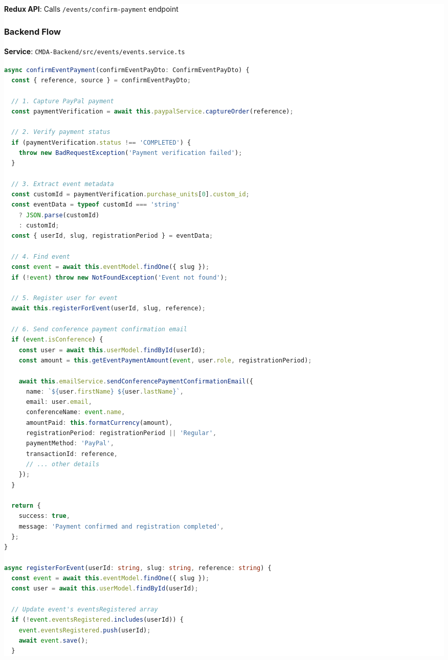 **Redux API**: Calls `/events/confirm-payment` endpoint

### Backend Flow

**Service**: `CMDA-Backend/src/events/events.service.ts`

```typescript
async confirmEventPayment(confirmEventPayDto: ConfirmEventPayDto) {
  const { reference, source } = confirmEventPayDto;

  // 1. Capture PayPal payment
  const paymentVerification = await this.paypalService.captureOrder(reference);
  
  // 2. Verify payment status
  if (paymentVerification.status !== 'COMPLETED') {
    throw new BadRequestException('Payment verification failed');
  }

  // 3. Extract event metadata
  const customId = paymentVerification.purchase_units[0].custom_id;
  const eventData = typeof customId === 'string' 
    ? JSON.parse(customId) 
    : customId;
  const { userId, slug, registrationPeriod } = eventData;

  // 4. Find event
  const event = await this.eventModel.findOne({ slug });
  if (!event) throw new NotFoundException('Event not found');

  // 5. Register user for event
  await this.registerForEvent(userId, slug, reference);

  // 6. Send conference payment confirmation email
  if (event.isConference) {
    const user = await this.userModel.findById(userId);
    const amount = this.getEventPaymentAmount(event, user.role, registrationPeriod);
    
    await this.emailService.sendConferencePaymentConfirmationEmail({
      name: `${user.firstName} ${user.lastName}`,
      email: user.email,
      conferenceName: event.name,
      amountPaid: this.formatCurrency(amount),
      registrationPeriod: registrationPeriod || 'Regular',
      paymentMethod: 'PayPal',
      transactionId: reference,
      // ... other details
    });
  }

  return {
    success: true,
    message: 'Payment confirmed and registration completed',
  };
}

async registerForEvent(userId: string, slug: string, reference: string) {
  const event = await this.eventModel.findOne({ slug });
  const user = await this.userModel.findById(userId);

  // Update event's eventsRegistered array
  if (!event.eventsRegistered.includes(userId)) {
    event.eventsRegistered.push(userId);
    await event.save();
  }
```